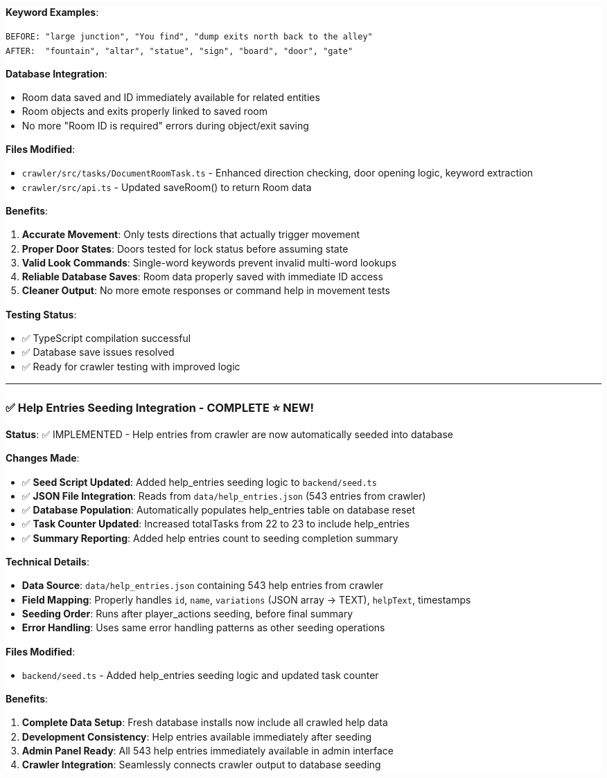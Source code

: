 **Keyword Examples**:
```
BEFORE: "large junction", "You find", "dump exits north back to the alley"
AFTER:  "fountain", "altar", "statue", "sign", "board", "door", "gate"
```

**Database Integration**:
- Room data saved and ID immediately available for related entities
- Room objects and exits properly linked to saved room
- No more "Room ID is required" errors during object/exit saving

**Files Modified**:
- `crawler/src/tasks/DocumentRoomTask.ts` - Enhanced direction checking, door opening logic, keyword extraction
- `crawler/src/api.ts` - Updated saveRoom() to return Room data

**Benefits**:
1. **Accurate Movement**: Only tests directions that actually trigger movement
2. **Proper Door States**: Doors tested for lock status before assuming state
3. **Valid Look Commands**: Single-word keywords prevent invalid multi-word lookups
4. **Reliable Database Saves**: Room data properly saved with immediate ID access
5. **Cleaner Output**: No more emote responses or command help in movement tests

**Testing Status**:
- ✅ TypeScript compilation successful
- ✅ Database save issues resolved
- ✅ Ready for crawler testing with improved logic

---

### ✅ Help Entries Seeding Integration - COMPLETE ⭐ NEW!

**Status**: ✅ IMPLEMENTED - Help entries from crawler are now automatically seeded into database

**Changes Made**:
- ✅ **Seed Script Updated**: Added help_entries seeding logic to `backend/seed.ts`
- ✅ **JSON File Integration**: Reads from `data/help_entries.json` (543 entries from crawler)
- ✅ **Database Population**: Automatically populates help_entries table on database reset
- ✅ **Task Counter Updated**: Increased totalTasks from 22 to 23 to include help_entries
- ✅ **Summary Reporting**: Added help entries count to seeding completion summary

**Technical Details**:
- **Data Source**: `data/help_entries.json` containing 543 help entries from crawler
- **Field Mapping**: Properly handles `id`, `name`, `variations` (JSON array → TEXT), `helpText`, timestamps
- **Seeding Order**: Runs after player_actions seeding, before final summary
- **Error Handling**: Uses same error handling patterns as other seeding operations

**Files Modified**:
- `backend/seed.ts` - Added help_entries seeding logic and updated task counter

**Benefits**:
1. **Complete Data Setup**: Fresh database installs now include all crawled help data
2. **Development Consistency**: Help entries available immediately after seeding
3. **Admin Panel Ready**: All 543 help entries immediately available in admin interface
4. **Crawler Integration**: Seamlessly connects crawler output to database seeding
